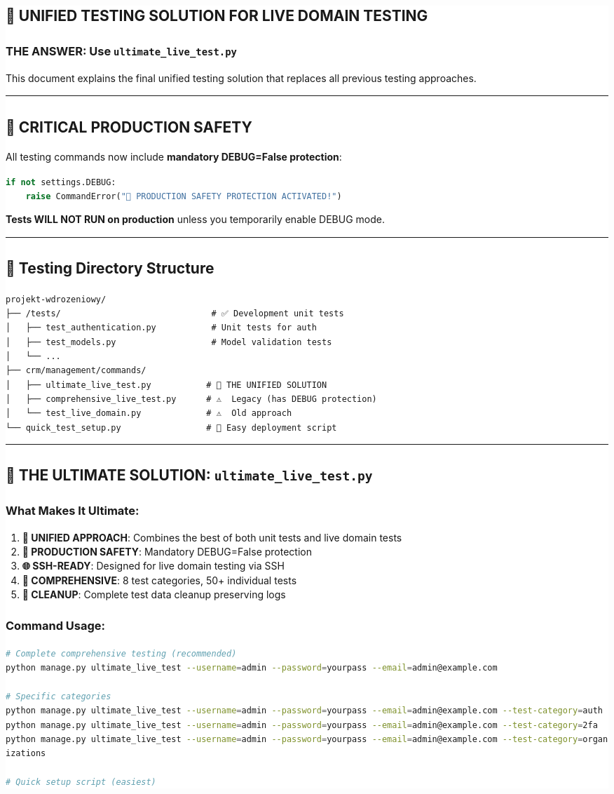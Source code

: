 ## 🎯 UNIFIED TESTING SOLUTION FOR LIVE DOMAIN TESTING

### **THE ANSWER: Use `ultimate_live_test.py`**

This document explains the final unified testing solution that replaces all previous testing approaches.

---

## 🚫 **CRITICAL PRODUCTION SAFETY**

All testing commands now include **mandatory DEBUG=False protection**:

```python
if not settings.DEBUG:
    raise CommandError("🚫 PRODUCTION SAFETY PROTECTION ACTIVATED!")
```

**Tests WILL NOT RUN on production** unless you temporarily enable DEBUG mode.

---

## 📁 **Testing Directory Structure**

```
projekt-wdrozeniowy/
├── /tests/                              # ✅ Development unit tests
│   ├── test_authentication.py           # Unit tests for auth
│   ├── test_models.py                   # Model validation tests
│   └── ...
├── crm/management/commands/
│   ├── ultimate_live_test.py           # 🌟 THE UNIFIED SOLUTION
│   ├── comprehensive_live_test.py      # ⚠️  Legacy (has DEBUG protection)
│   └── test_live_domain.py             # ⚠️  Old approach
└── quick_test_setup.py                 # 🚀 Easy deployment script
```

---

## 🌟 **THE ULTIMATE SOLUTION: `ultimate_live_test.py`**

### **What Makes It Ultimate:**

1. **🔄 UNIFIED APPROACH**: Combines the best of both unit tests and live domain tests
2. **🚫 PRODUCTION SAFETY**: Mandatory DEBUG=False protection  
3. **🌐 SSH-READY**: Designed for live domain testing via SSH
4. **📱 COMPREHENSIVE**: 8 test categories, 50+ individual tests
5. **🧹 CLEANUP**: Complete test data cleanup preserving logs

### **Command Usage:**

```bash
# Complete comprehensive testing (recommended)
python manage.py ultimate_live_test --username=admin --password=yourpass --email=admin@example.com

# Specific categories
python manage.py ultimate_live_test --username=admin --password=yourpass --email=admin@example.com --test-category=auth
python manage.py ultimate_live_test --username=admin --password=yourpass --email=admin@example.com --test-category=2fa
python manage.py ultimate_live_test --username=admin --password=yourpass --email=admin@example.com --test-category=organizations

# Quick setup script (easiest)
```